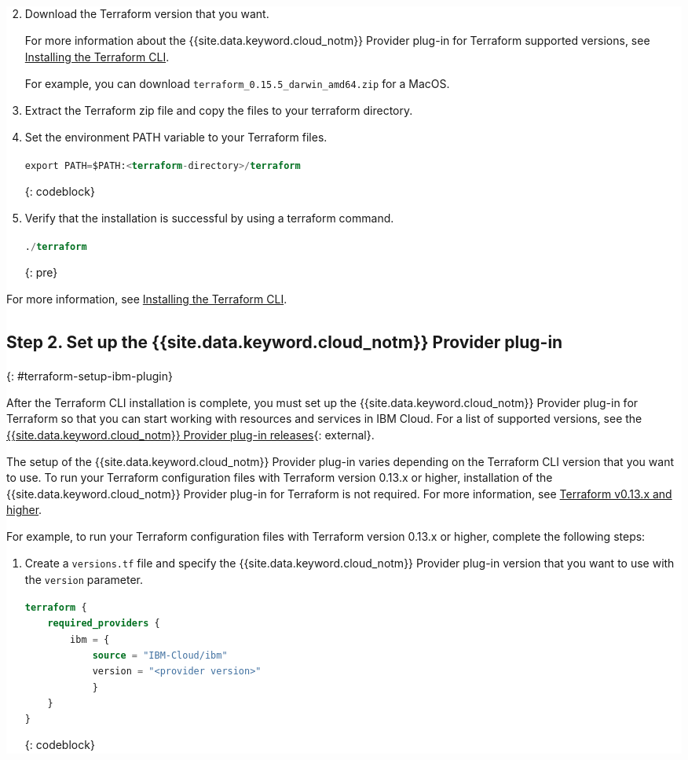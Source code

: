 2. Download the Terraform version that you want.

    For more information about the {{site.data.keyword.cloud_notm}} Provider plug-in for Terraform supported versions, see [Installing the Terraform CLI](/docs/ibm-cloud-provider-for-terraform?topic=ibm-cloud-provider-for-terraform-setup_cli).

    For example, you can download `terraform_0.15.5_darwin_amd64.zip` for a MacOS.

3. Extract the Terraform zip file and copy the files to your terraform directory.

4. Set the environment PATH variable to your Terraform files.

    ```terraform
    export PATH=$PATH:<terraform-directory>/terraform
    ```
    {: codeblock}

5. Verify that the installation is successful by using a terraform command.

    ```terraform
    ./terraform
    ```
    {: pre}

For more information, see [Installing the Terraform CLI](/docs/ibm-cloud-provider-for-terraform?topic=ibm-cloud-provider-for-terraform-setup_cli#tf_installation).

## Step 2. Set up the {{site.data.keyword.cloud_notm}} Provider plug-in
{: #terraform-setup-ibm-plugin}

After the Terraform CLI installation is complete, you must set up the {{site.data.keyword.cloud_notm}} Provider plug-in for Terraform so that you can start working with resources and services in IBM Cloud. For a list of supported versions, see the [{{site.data.keyword.cloud_notm}} Provider plug-in releases](https://github.com/IBM-Cloud/terraform-provider-ibm/releases){: external}.

The setup of the {{site.data.keyword.cloud_notm}} Provider plug-in varies depending on the Terraform CLI version that you want to use. To run your Terraform configuration files with Terraform version 0.13.x or higher, installation of the {{site.data.keyword.cloud_notm}} Provider plug-in for Terraform is not required. For more information, see [Terraform v0.13.x and higher](/docs/ibm-cloud-provider-for-terraform?topic=ibm-cloud-provider-for-terraform-setup_cli#install-provider-v13).

For example, to run your Terraform configuration files with Terraform version 0.13.x or higher, complete the following steps:
1. Create a `versions.tf` file and specify the {{site.data.keyword.cloud_notm}} Provider plug-in version that you want to use with the `version` parameter.

    ```terraform
    terraform {
        required_providers {
            ibm = {
                source = "IBM-Cloud/ibm"
                version = "<provider version>"
                }
        }
    }
    ```
    {: codeblock}
